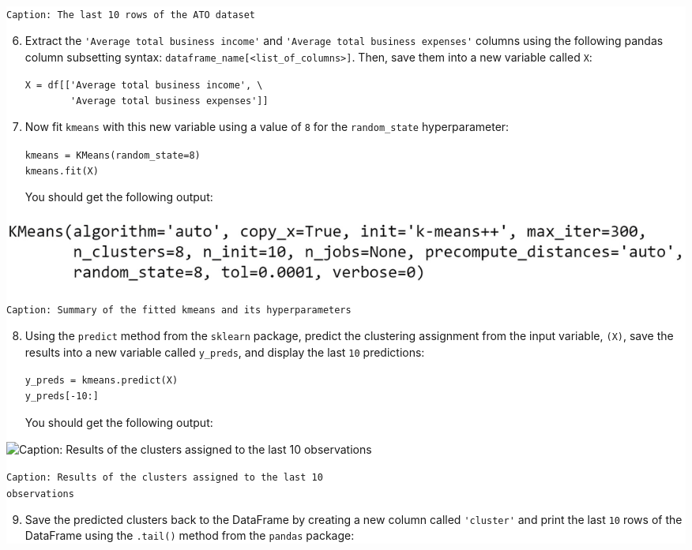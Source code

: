 
    Caption: The last 10 rows of the ATO dataset

6.  Extract the `'Average total business income'` and
    `'Average total business expenses'` columns using the
    following pandas column subsetting syntax:
    `dataframe_name[<list_of_columns>]`. Then, save them into
    a new variable called `X`:
    ```
    X = df[['Average total business income', \
            'Average total business expenses']]
    ```


7.  Now fit `kmeans` with this new variable using a value of
    `8` for the `random_state` hyperparameter:

    ```
    kmeans = KMeans(random_state=8)
    kmeans.fit(X)
    ```


    You should get the following output:

    
![](./images/B15019_05_13.jpg)


    Caption: Summary of the fitted kmeans and its hyperparameters

8.  Using the `predict` method from the `sklearn`
    package, predict the clustering assignment from the input variable,
    `(X)`, save the results into a new variable called
    `y_preds`, and display the last `10`
    predictions:

    ```
    y_preds = kmeans.predict(X)
    y_preds[-10:]
    ```


    You should get the following output:

    
![Caption: Results of the clusters assigned to the last 10
    observations ](./images/B15019_05_14.jpg)


    Caption: Results of the clusters assigned to the last 10
    observations

9.  Save the predicted clusters back to the DataFrame by creating a new
    column called `'cluster'` and print the last
    `10` rows of the DataFrame using the `.tail()`
    method from the `pandas` package:
